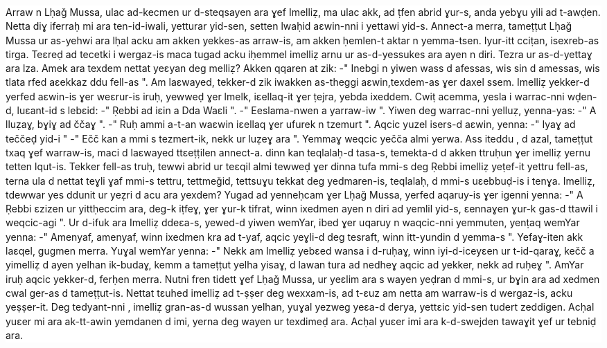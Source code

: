 Arraw n Lḥaǧ Mussa, ulac ad-kecmen ur d-steqsayen ara ɣef Imelliẓ, ma ulac akk, ad ṭfen abrid ɣur-s, anda yebɣu yili ad t-awḍen.
Netta diɣ iferraḥ mi ara ten-id-iwali, yetturar yid-sen, setten lwaḥid aɛwin-nni i yettawi yid-s.
Annect-a merra, tameṭṭut Lḥaǧ Mussa ur as-yehwi ara lḥal acku am akken yekkes-as arraw-is, am akken ḥemlen-t aktar n yemma-tsen.
Iyur-itt cciṭan, isexreb-as tirga.
Teɛreḍ ad tecetki i wergaz-is maca tugad acku iḥemmel imelliẓ arnu ur as-d-yessukes ara ayen n diri.
Tezra ur as-d-yettaɣ ara lza.
Amek ara texdem nettat yeɛyan deg melliẓ? Akken qqaren at zik: -" Inebgi n yiwen wass d afessas, wis sin d amessas, wis tlata rfed aɛekkaz ddu fell-as ".
Am laɛwayed, tekker-d zik iwakken as-theggi aɛwin,texdem-as ɣer daxel ssem.
Imelliẓ yekker-d yerfed aɛwin-is ɣer weɛrur-is iruḥ, yewweḍ ɣer lmelk, iɛellaq-it ɣer ṭejra, yebda ixeddem.
Cwiṭ acemma, yesla i warrac-nni wḍen-d, luɛant-id s lebɛid: -" Ṛebbi ad iɛin a Dda Waɛli ".
-" Εeslama-nwen a yarraw-iw ".
Yiwen deg warrac-nni yelluẓ, yenna-yas: -" A lluẓaɣ, bɣiɣ ad ččaɣ ".
-" Ruḥ ammi a-t-an waɛwin iɛellaq ɣer ufurek n tzemurt ".
Aqcic yuzel isers-d aɛwin, yenna: -" Iyaɣ ad teččeḍ yid-i " -" Ečč kan a mmi s tezmert-ik, nekk ur luẓeɣ ara ".
Yemmaɣ weqcic yečča almi yerwa.
Ass iteddu , d azal, tameṭṭut txaq ɣef warraw-is, maci d laɛwayed ttɛeṭṭilen annect-a.
dinn kan teqlalaḥ-d tasa-s, temekta-d d akken ttruḥun ɣer imelliẓ yernu tetten lqut-is.
Tekker fell-as truḥ, tewwi abrid ur teɛqil almi tewweḍ ɣer dinna tufa mmi-s deg Ṛebbi imelliẓ yeṭef-it yettru fell-as, terna ula d nettat teɣli ɣaf mmi-s tettru, tettmeǧid, tettsuɣu tekkat deg yedmaren-is, teqlalaḥ, d mmi-s uɛebbuḍ-is i tenɣa.
Imelliẓ, tdewwar yes ddunit ur yeẓri d acu ara yexdem? Yugad ad yenneḥcam ɣer Lḥaǧ Mussa, yerfed aqaruy-is ɣer igenni yenna: -" A Ṛebbi ɛzizen ur yittḥeccim ara, deg-k iṭfeɣ, ɣer ɣur-k tifrat, winn ixedmen ayen n diri ad yemlil yid-s, ɛennaɣen ɣur-k gas-d ttawil i weqcic-agi ".
Ur d-ifuk ara Imelliẓ ddeɛa-s, yewed-d yiwen wemYar, ibed ɣer uqaruy n waqcic-nni yemmuten, yenṭaq wemYar yenna: -" Amenyaf, amenyaf, winn ixedmen kra ad t-yaf, aqcic yeɣli-d deg tesraft, winn itt-yundin d yemma-s ".
Yefaɣ-iten akk laɛqel, gugmen merra.
Yuɣal wemYar yenna: -" Nekk am Imelliẓ yebɛed wansa i d-ruḥaɣ, winn iyi-d-iceyɛen ur t-id-qaraɣ, kečč a yimelliẓ d ayen yelhan ik-budaɣ, kemm a tameṭṭut yelha yisaɣ, d lawan tura ad nedheɣ aqcic ad yekker, nekk ad ruḥeɣ ".
AmYar iruḥ aqcic yekker-d, ferḥen merra.
Nutni fren tidett ɣef Lḥaǧ Mussa, ur yeɛlim ara s wayen yeḍran d mmi-s, ur bɣin ara ad xedmen cwal ger-as d tameṭṭut-is.
Nettat tɛuhed imelliẓ ad t-ṣṣer deg wexxam-is, ad t-ɛuz am netta am warraw-is d wergaz-is, acku yeṣṣer-it.
Deg tedyant-nni , imelliẓ gran-as-d wussan yelhan, yuɣal yezweg yeɛa-d derya, yettɛic yid-sen tudert zeddigen.
Acḥal yuɛer mi ara ak-tt-awin yemdanen d imi, yerna deg wayen ur texdimeḍ ara.
Acḥal yuɛer imi ara k-d-swejden tawaɣit ɣef ur tebniḍ ara.

